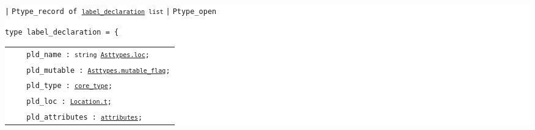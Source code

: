 </tr>
<tr>
<td align="left" valign="top">
<code><span class="keyword">|</span></code></td>
<td align="left" valign="top">
<code><span id="TYPEELTtype_kind.Ptype_record"><span class="constructor">Ptype_record</span></span> <span class="keyword">of</span> <code class="type"><a href="Parsetree.html#TYPElabel_declaration">label_declaration</a> list</code></code></td>

</tr>
<tr>
<td align="left" valign="top">
<code><span class="keyword">|</span></code></td>
<td align="left" valign="top">
<code><span id="TYPEELTtype_kind.Ptype_open"><span class="constructor">Ptype_open</span></span></code></td>

</tr></tbody></table>



<pre><code><span id="TYPElabel_declaration"><span class="keyword">type</span> <code class="type"></code>label_declaration</span> = {</code></pre><table class="typetable">
<tbody><tr>
<td align="left" valign="top">
<code>&nbsp;&nbsp;</code></td>
<td align="left" valign="top">
<code><span id="TYPEELTlabel_declaration.pld_name">pld_name</span>&nbsp;: <code class="type">string <a href="Asttypes.html#TYPEloc">Asttypes.loc</a></code>;</code></td>

</tr>
<tr>
<td align="left" valign="top">
<code>&nbsp;&nbsp;</code></td>
<td align="left" valign="top">
<code><span id="TYPEELTlabel_declaration.pld_mutable">pld_mutable</span>&nbsp;: <code class="type"><a href="Asttypes.html#TYPEmutable_flag">Asttypes.mutable_flag</a></code>;</code></td>

</tr>
<tr>
<td align="left" valign="top">
<code>&nbsp;&nbsp;</code></td>
<td align="left" valign="top">
<code><span id="TYPEELTlabel_declaration.pld_type">pld_type</span>&nbsp;: <code class="type"><a href="Parsetree.html#TYPEcore_type">core_type</a></code>;</code></td>

</tr>
<tr>
<td align="left" valign="top">
<code>&nbsp;&nbsp;</code></td>
<td align="left" valign="top">
<code><span id="TYPEELTlabel_declaration.pld_loc">pld_loc</span>&nbsp;: <code class="type"><a href="Location.html#TYPEt">Location.t</a></code>;</code></td>

</tr>
<tr>
<td align="left" valign="top">
<code>&nbsp;&nbsp;</code></td>
<td align="left" valign="top">
<code><span id="TYPEELTlabel_declaration.pld_attributes">pld_attributes</span>&nbsp;: <code class="type"><a href="Parsetree.html#TYPEattributes">attributes</a></code>;</code></td>
